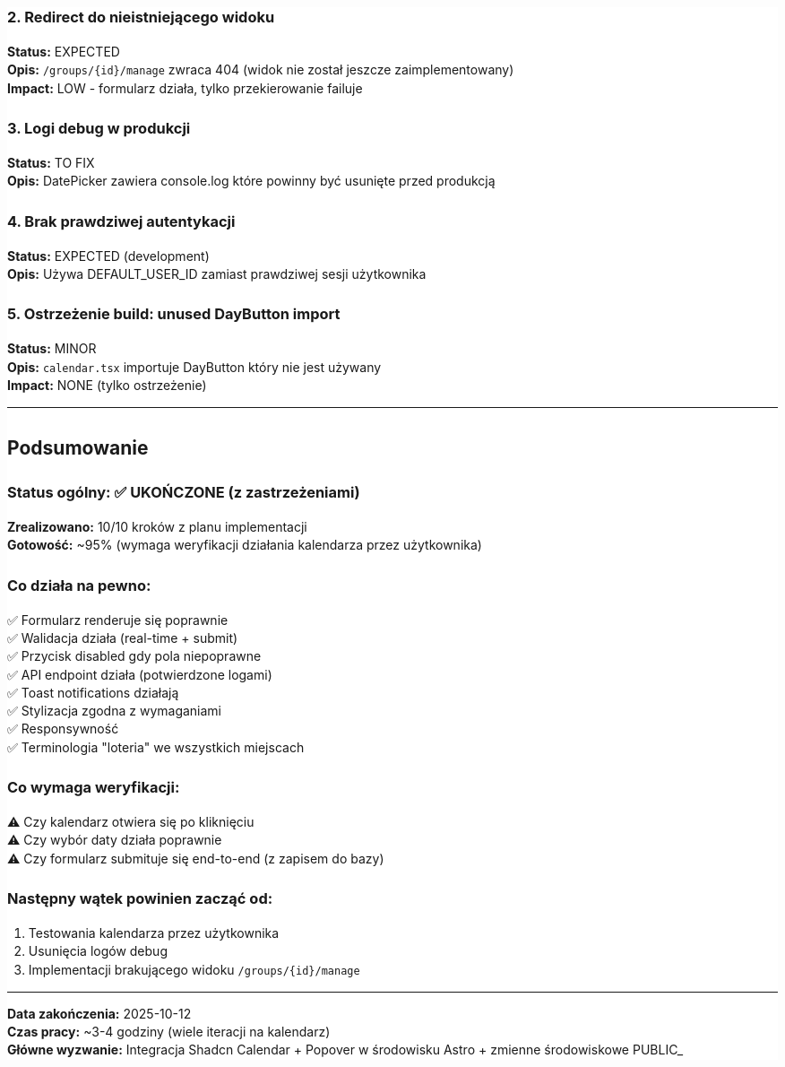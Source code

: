 ### 2. Redirect do nieistniejącego widoku
**Status:** EXPECTED  
**Opis:** `/groups/{id}/manage` zwraca 404 (widok nie został jeszcze zaimplementowany)  
**Impact:** LOW - formularz działa, tylko przekierowanie failuje

### 3. Logi debug w produkcji
**Status:** TO FIX  
**Opis:** DatePicker zawiera console.log które powinny być usunięte przed produkcją

### 4. Brak prawdziwej autentykacji
**Status:** EXPECTED (development)  
**Opis:** Używa DEFAULT_USER_ID zamiast prawdziwej sesji użytkownika

### 5. Ostrzeżenie build: unused DayButton import
**Status:** MINOR  
**Opis:** `calendar.tsx` importuje DayButton który nie jest używany  
**Impact:** NONE (tylko ostrzeżenie)

---

## Podsumowanie

### Status ogólny: ✅ UKOŃCZONE (z zastrzeżeniami)

**Zrealizowano:** 10/10 kroków z planu implementacji  
**Gotowość:** ~95% (wymaga weryfikacji działania kalendarza przez użytkownika)

### Co działa na pewno:
✅ Formularz renderuje się poprawnie  
✅ Walidacja działa (real-time + submit)  
✅ Przycisk disabled gdy pola niepoprawne  
✅ API endpoint działa (potwierdzone logami)  
✅ Toast notifications działają  
✅ Stylizacja zgodna z wymaganiami  
✅ Responsywność  
✅ Terminologia "loteria" we wszystkich miejscach  

### Co wymaga weryfikacji:
⚠️ Czy kalendarz otwiera się po kliknięciu  
⚠️ Czy wybór daty działa poprawnie  
⚠️ Czy formularz submituje się end-to-end (z zapisem do bazy)  

### Następny wątek powinien zacząć od:
1. Testowania kalendarza przez użytkownika
2. Usunięcia logów debug
3. Implementacji brakującego widoku `/groups/{id}/manage`

---

**Data zakończenia:** 2025-10-12  
**Czas pracy:** ~3-4 godziny (wiele iteracji na kalendarz)  
**Główne wyzwanie:** Integracja Shadcn Calendar + Popover w środowisku Astro + zmienne środowiskowe PUBLIC_

